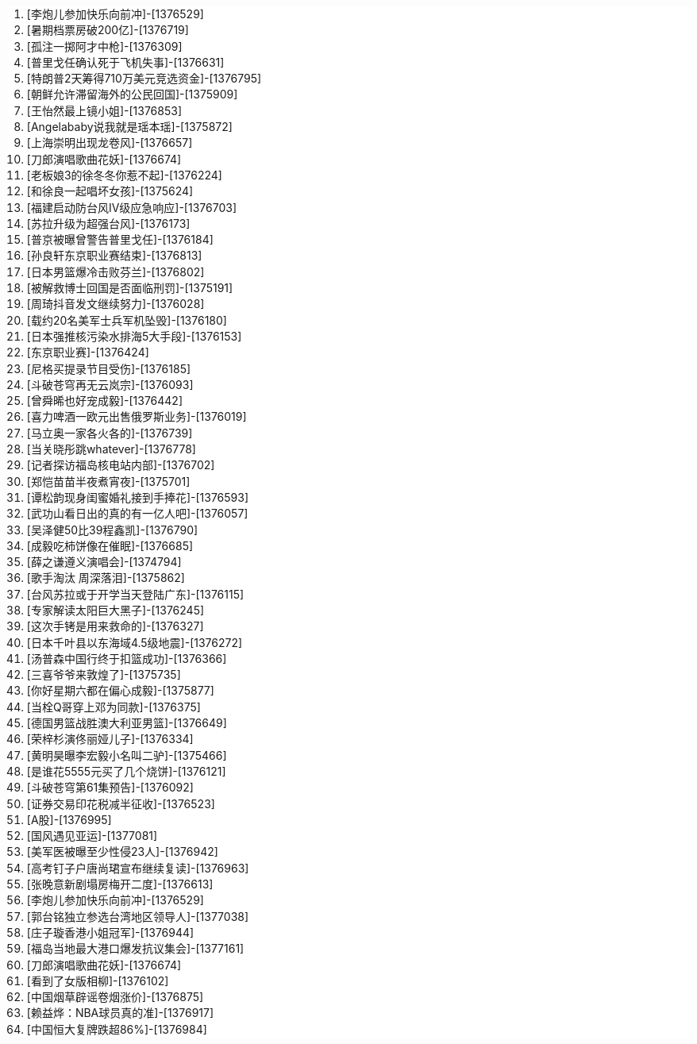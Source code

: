 1. [李炮儿参加快乐向前冲]-[1376529]
1. [暑期档票房破200亿]-[1376719]
1. [孤注一掷阿才中枪]-[1376309]
1. [普里戈任确认死于飞机失事]-[1376631]
1. [特朗普2天筹得710万美元竞选资金]-[1376795]
1. [朝鲜允许滞留海外的公民回国]-[1375909]
1. [王怡然最上镜小姐]-[1376853]
1. [Angelababy说我就是瑶本瑶]-[1375872]
1. [上海崇明出现龙卷风]-[1376657]
1. [刀郎演唱歌曲花妖]-[1376674]
1. [老板娘3的徐冬冬你惹不起]-[1376224]
1. [和徐良一起唱坏女孩]-[1375624]
1. [福建启动防台风Ⅳ级应急响应]-[1376703]
1. [苏拉升级为超强台风]-[1376173]
1. [普京被曝曾警告普里戈任]-[1376184]
1. [孙良轩东京职业赛结束]-[1376813]
1. [日本男篮爆冷击败芬兰]-[1376802]
1. [被解救博士回国是否面临刑罚]-[1375191]
1. [周琦抖音发文继续努力]-[1376028]
1. [载约20名美军士兵军机坠毁]-[1376180]
1. [日本强推核污染水排海5大手段]-[1376153]
1. [东京职业赛]-[1376424]
1. [尼格买提录节目受伤]-[1376185]
1. [斗破苍穹再无云岚宗]-[1376093]
1. [曾舜晞也好宠成毅]-[1376442]
1. [喜力啤酒一欧元出售俄罗斯业务]-[1376019]
1. [马立奥一家各火各的]-[1376739]
1. [当关晓彤跳whatever]-[1376778]
1. [记者探访福岛核电站内部]-[1376702]
1. [郑恺苗苗半夜煮宵夜]-[1375701]
1. [谭松韵现身闺蜜婚礼接到手捧花]-[1376593]
1. [武功山看日出的真的有一亿人吧]-[1376057]
1. [吴泽健50比39程鑫凯]-[1376790]
1. [成毅吃柿饼像在催眠]-[1376685]
1. [薛之谦遵义演唱会]-[1374794]
1. [歌手淘汰 周深落泪]-[1375862]
1. [台风苏拉或于开学当天登陆广东]-[1376115]
1. [专家解读太阳巨大黑子]-[1376245]
1. [这次手铐是用来救命的]-[1376327]
1. [日本千叶县以东海域4.5级地震]-[1376272]
1. [汤普森中国行终于扣篮成功]-[1376366]
1. [三喜爷爷来敦煌了]-[1375735]
1. [你好星期六都在偏心成毅]-[1375877]
1. [当栓Q哥穿上邓为同款]-[1376375]
1. [德国男篮战胜澳大利亚男篮]-[1376649]
1. [荣梓杉演佟丽娅儿子]-[1376334]
1. [黄明昊曝李宏毅小名叫二驴]-[1375466]
1. [是谁花5555元买了几个烧饼]-[1376121]
1. [斗破苍穹第61集预告]-[1376092]
1. [证券交易印花税减半征收]-[1376523]
1. [A股]-[1376995]
1. [国风遇见亚运]-[1377081]
1. [美军医被曝至少性侵23人]-[1376942]
1. [高考钉子户唐尚珺宣布继续复读]-[1376963]
1. [张晚意新剧塌房梅开二度]-[1376613]
1. [李炮儿参加快乐向前冲]-[1376529]
1. [郭台铭独立参选台湾地区领导人]-[1377038]
1. [庄子璇香港小姐冠军]-[1376944]
1. [福岛当地最大港口爆发抗议集会]-[1377161]
1. [刀郎演唱歌曲花妖]-[1376674]
1. [看到了女版相柳]-[1376102]
1. [中国烟草辟谣卷烟涨价]-[1376875]
1. [赖益烨：NBA球员真的准]-[1376917]
1. [中国恒大复牌跌超86%]-[1376984]